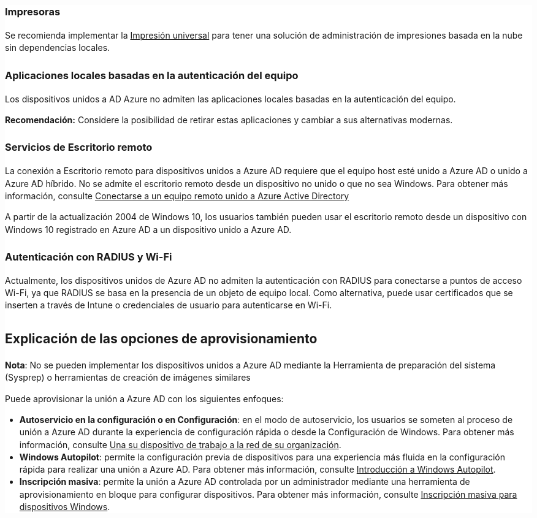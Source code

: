 ### <a name="printers"></a>Impresoras

Se recomienda implementar la [Impresión universal](/universal-print/fundamentals/universal-print-whatis) para tener una solución de administración de impresiones basada en la nube sin dependencias locales. 

### <a name="on-premises-applications-relying-on-machine-authentication"></a>Aplicaciones locales basadas en la autenticación del equipo

Los dispositivos unidos a AD Azure no admiten las aplicaciones locales basadas en la autenticación del equipo. 

**Recomendación:** Considere la posibilidad de retirar estas aplicaciones y cambiar a sus alternativas modernas.

### <a name="remote-desktop-services"></a>Servicios de Escritorio remoto

La conexión a Escritorio remoto para dispositivos unidos a Azure AD requiere que el equipo host esté unido a Azure AD o unido a Azure AD híbrido. No se admite el escritorio remoto desde un dispositivo no unido o que no sea Windows. Para obtener más información, consulte [Conectarse a un equipo remoto unido a Azure Active Directory](/windows/client-management/connect-to-remote-aadj-pc)

A partir de la actualización 2004 de Windows 10, los usuarios también pueden usar el escritorio remoto desde un dispositivo con Windows 10 registrado en Azure AD a un dispositivo unido a Azure AD. 

### <a name="radius-and-wi-fi-authentication"></a>Autenticación con RADIUS y Wi-Fi

Actualmente, los dispositivos unidos de Azure AD no admiten la autenticación con RADIUS para conectarse a puntos de acceso Wi-Fi, ya que RADIUS se basa en la presencia de un objeto de equipo local. Como alternativa, puede usar certificados que se inserten a través de Intune o credenciales de usuario para autenticarse en Wi-Fi. 


## <a name="understand-your-provisioning-options"></a>Explicación de las opciones de aprovisionamiento
**Nota**: No se pueden implementar los dispositivos unidos a Azure AD mediante la Herramienta de preparación del sistema (Sysprep) o herramientas de creación de imágenes similares

Puede aprovisionar la unión a Azure AD con los siguientes enfoques:

- **Autoservicio en la configuración o en Configuración**: en el modo de autoservicio, los usuarios se someten al proceso de unión a Azure AD durante la experiencia de configuración rápida o desde la Configuración de Windows. Para obtener más información, consulte [Una su dispositivo de trabajo a la red de su organización](../user-help/user-help-join-device-on-network.md). 
- **Windows Autopilot**: permite la configuración previa de dispositivos para una experiencia más fluida en la configuración rápida para realizar una unión a Azure AD. Para obtener más información, consulte [Introducción a Windows Autopilot](/windows/deployment/windows-autopilot/windows-10-autopilot). 
- **Inscripción masiva**: permite la unión a Azure AD controlada por un administrador mediante una herramienta de aprovisionamiento en bloque para configurar dispositivos. Para obtener más información, consulte [Inscripción masiva para dispositivos Windows](/intune/windows-bulk-enroll).
 